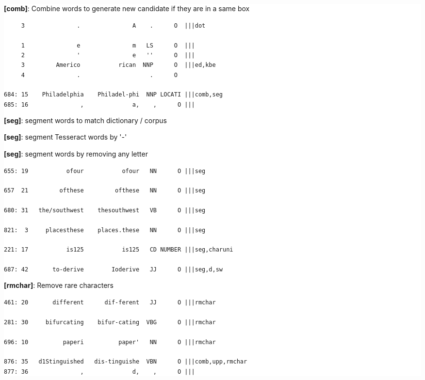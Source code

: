 **[comb]**: Combine words to generate new candidate if they are in a same box

         3               .               A    .      O  |||dot

         1               e               m   LS      O  |||
         2               '               e   ''      O  |||
         3         Americo           rican  NNP      O  |||ed,kbe
         4               .                    .      O  

    684: 15    Philadelphia    Philadel-phi  NNP LOCATI |||comb,seg
    685: 16               ,              a,    ,      O |||

    
**[seg]**: segment words to match dictionary / corpus

**[seg]**: segment Tesseract words by '-'

**[seg]**: segment words by removing any letter

    655: 19           ofour           ofour   NN      O |||seg

    657  21         ofthese         ofthese   NN      O |||seg

    680: 31   the/southwest    thesouthwest   VB      O |||seg

    821:  3     placesthese    places.these   NN      O |||seg

    221: 17           is125           is125   CD NUMBER |||seg,charuni

    687: 42       to-derive        Ioderive   JJ      O |||seg,d,sw

**[rmchar]**: Remove rare characters

    461: 20       different      dif-ferent   JJ      O |||rmchar

    281: 30     bifurcating    bifur-cating  VBG      O |||rmchar

    696: 10          paperi          paper'   NN      O |||rmchar

    876: 35   d1Stinguished   dis-tinguishe  VBN      O |||comb,upp,rmchar
    877: 36               ,              d,    ,      O |||
